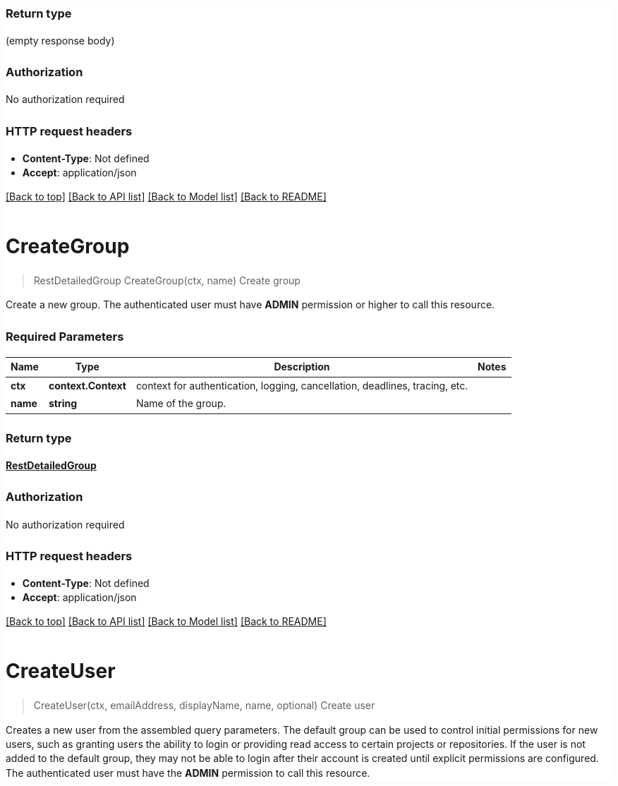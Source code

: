 ### Return type

 (empty response body)

### Authorization

No authorization required

### HTTP request headers

 - **Content-Type**: Not defined
 - **Accept**: application/json

[[Back to top]](#) [[Back to API list]](../README.md#documentation-for-api-endpoints) [[Back to Model list]](../README.md#documentation-for-models) [[Back to README]](../README.md)

# **CreateGroup**
> RestDetailedGroup CreateGroup(ctx, name)
Create group

Create a new group.   The authenticated user must have <strong>ADMIN</strong> permission or higher to call this resource.

### Required Parameters

Name | Type | Description  | Notes
------------- | ------------- | ------------- | -------------
 **ctx** | **context.Context** | context for authentication, logging, cancellation, deadlines, tracing, etc.
  **name** | **string**| Name of the group. | 

### Return type

[**RestDetailedGroup**](RestDetailedGroup.md)

### Authorization

No authorization required

### HTTP request headers

 - **Content-Type**: Not defined
 - **Accept**: application/json

[[Back to top]](#) [[Back to API list]](../README.md#documentation-for-api-endpoints) [[Back to Model list]](../README.md#documentation-for-models) [[Back to README]](../README.md)

# **CreateUser**
> CreateUser(ctx, emailAddress, displayName, name, optional)
Create user

Creates a new user from the assembled query parameters.  The default group can be used to control initial permissions for new users, such as granting users the ability to login or providing read access to certain projects or repositories. If the user is not added to the default group, they may not be able to login after their account is created until explicit permissions are configured.  The authenticated user must have the <strong>ADMIN</strong> permission to call this resource.
